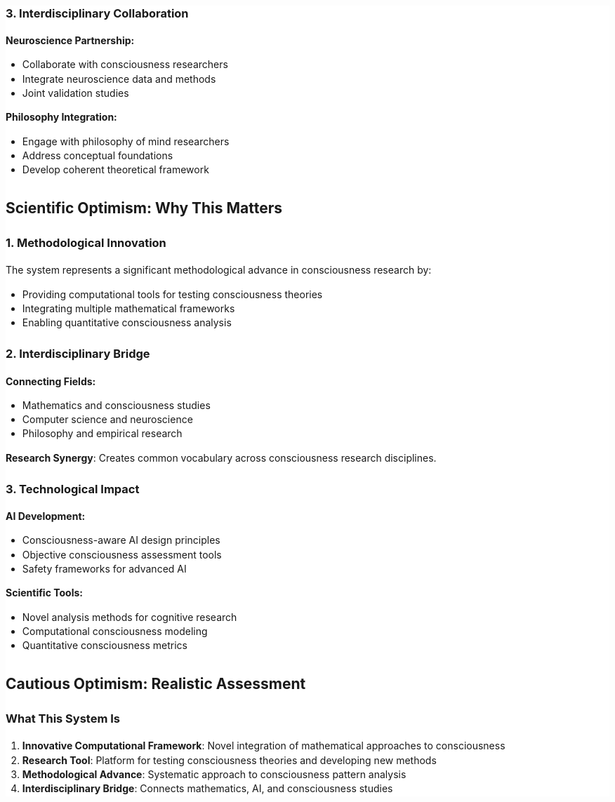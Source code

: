 ### 3. Interdisciplinary Collaboration

**Neuroscience Partnership:**
- Collaborate with consciousness researchers
- Integrate neuroscience data and methods
- Joint validation studies

**Philosophy Integration:**
- Engage with philosophy of mind researchers
- Address conceptual foundations
- Develop coherent theoretical framework

## Scientific Optimism: Why This Matters

### 1. Methodological Innovation

The system represents a significant methodological advance in consciousness research by:
- Providing computational tools for testing consciousness theories
- Integrating multiple mathematical frameworks
- Enabling quantitative consciousness analysis

### 2. Interdisciplinary Bridge

**Connecting Fields:**
- Mathematics and consciousness studies
- Computer science and neuroscience
- Philosophy and empirical research

**Research Synergy**: Creates common vocabulary across consciousness research disciplines.

### 3. Technological Impact

**AI Development:**
- Consciousness-aware AI design principles
- Objective consciousness assessment tools
- Safety frameworks for advanced AI

**Scientific Tools:**
- Novel analysis methods for cognitive research
- Computational consciousness modeling
- Quantitative consciousness metrics

## Cautious Optimism: Realistic Assessment

### What This System Is

1. **Innovative Computational Framework**: Novel integration of mathematical approaches to consciousness
2. **Research Tool**: Platform for testing consciousness theories and developing new methods
3. **Methodological Advance**: Systematic approach to consciousness pattern analysis
4. **Interdisciplinary Bridge**: Connects mathematics, AI, and consciousness studies
